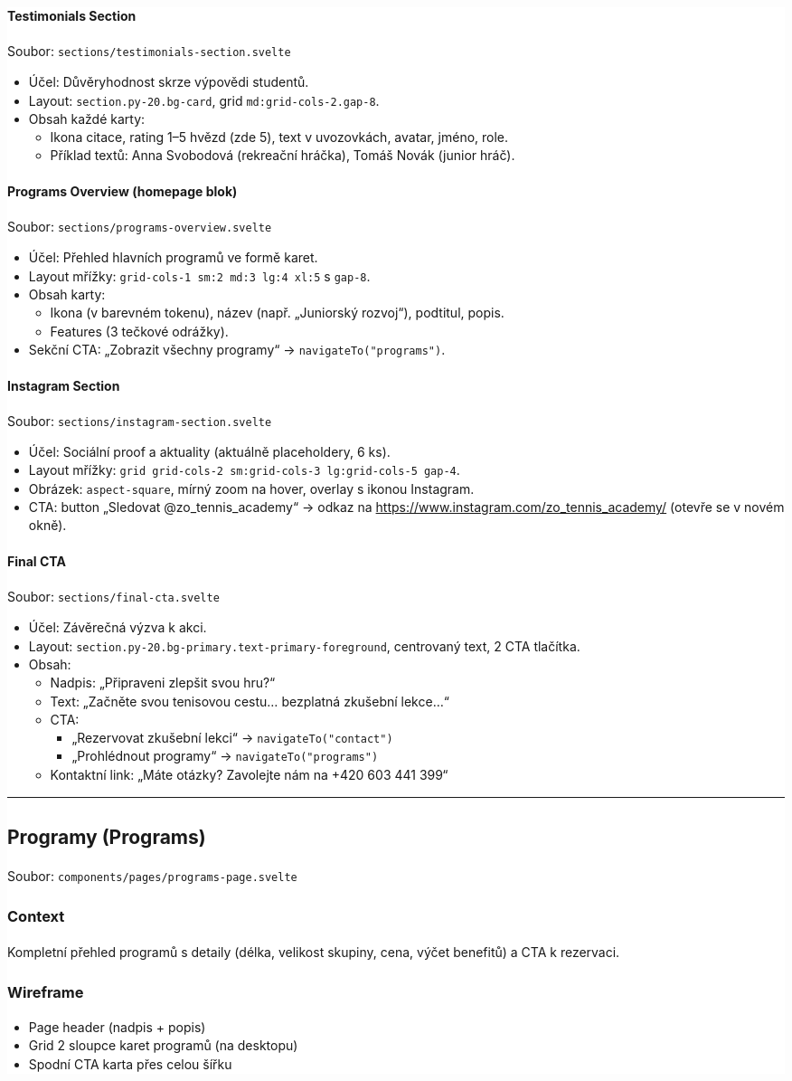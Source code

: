 #### Testimonials Section
Soubor: `sections/testimonials-section.svelte`
- Účel: Důvěryhodnost skrze výpovědi studentů.
- Layout: `section.py-20.bg-card`, grid `md:grid-cols-2.gap-8`.
- Obsah každé karty:
  - Ikona citace, rating 1–5 hvězd (zde 5), text v uvozovkách, avatar, jméno, role.
  - Příklad textů: Anna Svobodová (rekreační hráčka), Tomáš Novák (junior hráč).

#### Programs Overview (homepage blok)
Soubor: `sections/programs-overview.svelte`
- Účel: Přehled hlavních programů ve formě karet.
- Layout mřížky: `grid-cols-1 sm:2 md:3 lg:4 xl:5` s `gap-8`.
- Obsah karty:
  - Ikona (v barevném tokenu), název (např. „Juniorský rozvoj“), podtitul, popis.
  - Features (3 tečkové odrážky).
- Sekční CTA: „Zobrazit všechny programy“ → `navigateTo("programs")`.

#### Instagram Section
Soubor: `sections/instagram-section.svelte`
- Účel: Sociální proof a aktuality (aktuálně placeholdery, 6 ks).
- Layout mřížky: `grid grid-cols-2 sm:grid-cols-3 lg:grid-cols-5 gap-4`.
- Obrázek: `aspect-square`, mírný zoom na hover, overlay s ikonou Instagram.
- CTA: button „Sledovat @zo_tennis_academy“ → odkaz na https://www.instagram.com/zo_tennis_academy/ (otevře se v novém okně).

#### Final CTA
Soubor: `sections/final-cta.svelte`
- Účel: Závěrečná výzva k akci.
- Layout: `section.py-20.bg-primary.text-primary-foreground`, centrovaný text, 2 CTA tlačítka.
- Obsah:
  - Nadpis: „Připraveni zlepšit svou hru?“
  - Text: „Začněte svou tenisovou cestu… bezplatná zkušební lekce…“
  - CTA:
    - „Rezervovat zkušební lekci“ → `navigateTo("contact")`
    - „Prohlédnout programy“ → `navigateTo("programs")`
  - Kontaktní link: „Máte otázky? Zavolejte nám na +420 603 441 399“

---

## Programy (Programs)
Soubor: `components/pages/programs-page.svelte`

### Context
Kompletní přehled programů s detaily (délka, velikost skupiny, cena, výčet benefitů) a CTA k rezervaci.

### Wireframe
- Page header (nadpis + popis)
- Grid 2 sloupce karet programů (na desktopu)
- Spodní CTA karta přes celou šířku

